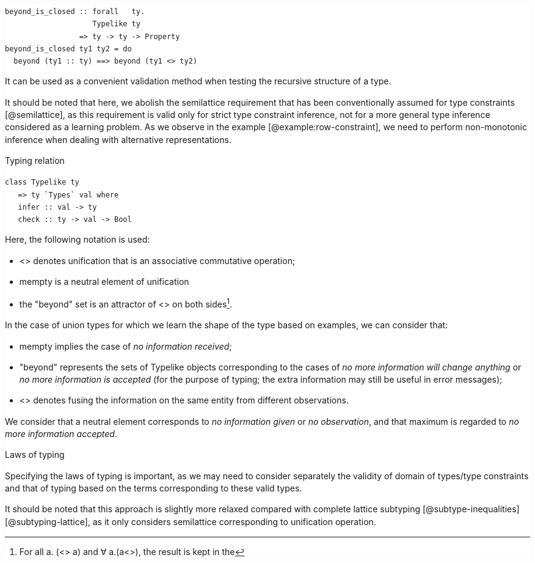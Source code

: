     beyond_is_closed :: forall   ty.
                        Typelike ty
                     => ty -> ty -> Property
    beyond_is_closed ty1 ty2 = do
      beyond (ty1 :: ty) ==> beyond (ty1 <> ty2)

It can be used as a convenient validation method when testing the
recursive structure of a type.

It should be noted that here, we abolish the semilattice requirement
that has been conventionally assumed for type constraints
\[\@semilattice\], as this requirement is valid only for strict type
constraint inference, not for a more general type inference considered
as a learning problem. As we observe in the example
\[\@example:row-constraint\], we need to perform non-monotonic inference
when dealing with alternative representations.

Typing relation

    class Typelike ty
       => ty `Types` val where
       infer :: val -> ty
       check :: ty -> val -> Bool

Here, the following notation is used:

-   \<\> denotes unification that is an associative commutative
    operation;

-   mempty is a neutral element of unification

-   the "beyond" set is an attractor of \<\> on both sides[^10].

In the case of union types for which we learn the shape of the type
based on examples, we can consider that:

-   mempty implies the case of *no information received*;

-   "beyond" represents the sets of Typelike objects corresponding to
    the cases of *no more information will change anything* or *no more
    information is accepted* (for the purpose of typing; the extra
    information may still be useful in error messages);

-   \<\> denotes fusing the information on the same entity from
    different observations.

We consider that a neutral element corresponds to *no information given*
or *no observation*, and that maximum is regarded to *no more
information accepted*.

Laws of typing

Specifying the laws of typing is important, as we may need to consider
separately the validity of domain of types/type constraints and that of
typing based on the terms corresponding to these valid types.

It should be noted that this approach is slightly more relaxed compared
with complete lattice subtyping \[\@subtype-inequalities\]
\[\@subtyping-lattice\], as it only considers semilattice corresponding
to unification operation.


[^1]: Or at least beyond bottom expanding to *infamous undefined
[^2]: Which is considered as a bad practice; however, it is part of
[^3]: Example is taken from \[\@quicktype\].
[^4]: Compiler feature of checking for unmatched cases.
[^5]: As used by the Aeson \[\@aeson\] package.
[^6]: JavaScript and JSON use a binary floating point instead; however,
[^7]: In this case: beyond (Error \_) = True \| otherwise = False.
[^8]: May sound similar until we consider adding more information to the
[^9]: It should be noted that many but not all type constraints are
[^10]: For all a. (\<\> a) and ∀ a.(a\<\>), the result is kept in the
[^11]: The shortest one according to the information complexity
[^12]: The program makes it optional \--infer-int-ranges.
[^13]: Choice of representation will be explained later. Here we only
[^14]: The question may arise: what is the *union type* without *set
[^15]: If we detect a pattern too early, we risk to make the types too
[^16]: Option \--max-alternative-constructors=N.
[^17]: Option \--min-enumeration-cardinality.